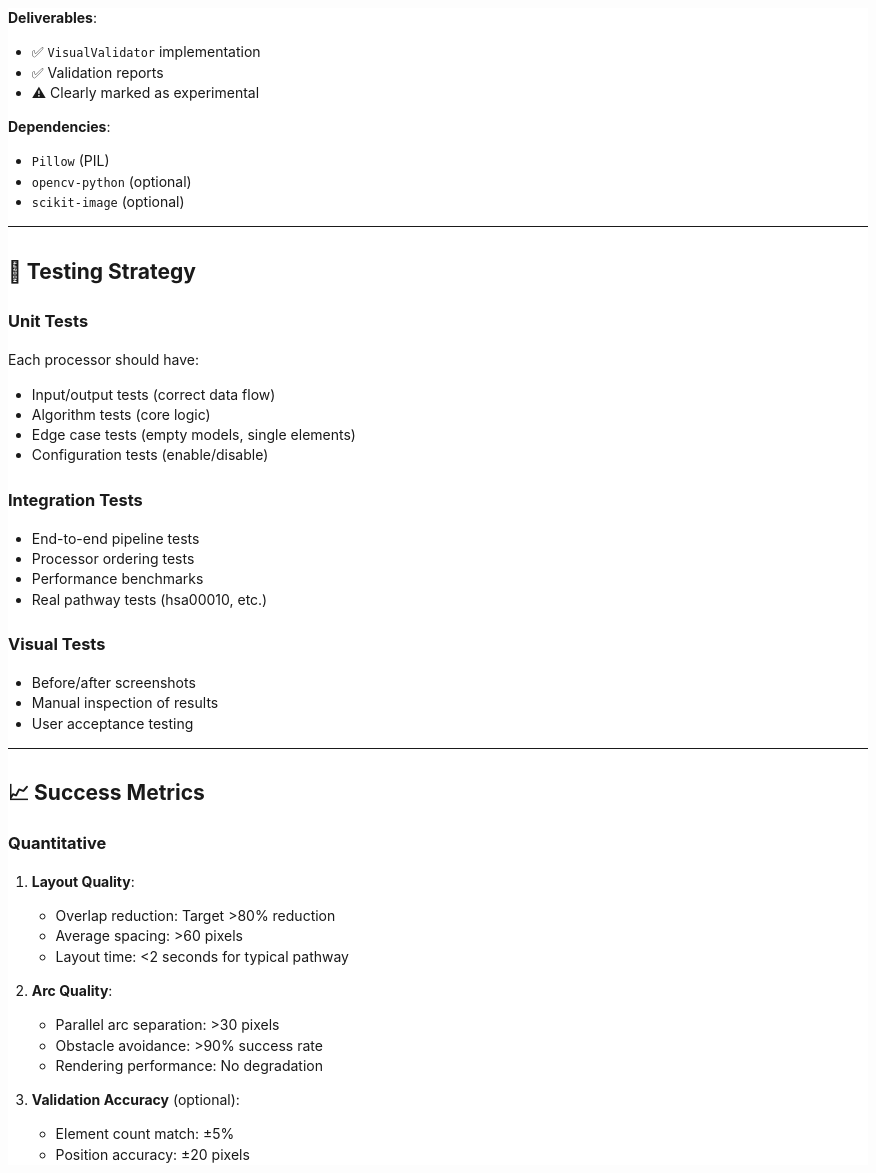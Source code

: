 **Deliverables**:
- ✅ `VisualValidator` implementation
- ✅ Validation reports
- ⚠️ Clearly marked as experimental

**Dependencies**:
- `Pillow` (PIL)
- `opencv-python` (optional)
- `scikit-image` (optional)

---

## 🧪 Testing Strategy

### Unit Tests

Each processor should have:
- Input/output tests (correct data flow)
- Algorithm tests (core logic)
- Edge case tests (empty models, single elements)
- Configuration tests (enable/disable)

### Integration Tests

- End-to-end pipeline tests
- Processor ordering tests
- Performance benchmarks
- Real pathway tests (hsa00010, etc.)

### Visual Tests

- Before/after screenshots
- Manual inspection of results
- User acceptance testing

---

## 📈 Success Metrics

### Quantitative

1. **Layout Quality**:
   - Overlap reduction: Target >80% reduction
   - Average spacing: >60 pixels
   - Layout time: <2 seconds for typical pathway

2. **Arc Quality**:
   - Parallel arc separation: >30 pixels
   - Obstacle avoidance: >90% success rate
   - Rendering performance: No degradation

3. **Validation Accuracy** (optional):
   - Element count match: ±5%
   - Position accuracy: ±20 pixels
